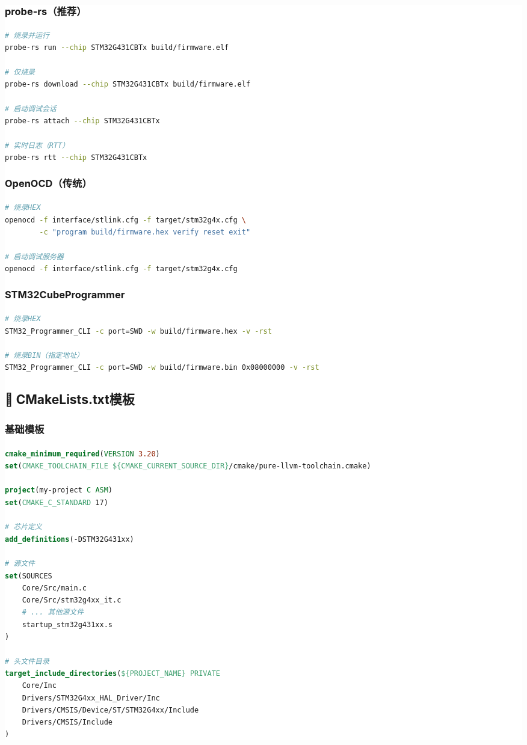 ### probe-rs（推荐）
```bash
# 烧录并运行
probe-rs run --chip STM32G431CBTx build/firmware.elf

# 仅烧录
probe-rs download --chip STM32G431CBTx build/firmware.elf

# 启动调试会话
probe-rs attach --chip STM32G431CBTx

# 实时日志（RTT）
probe-rs rtt --chip STM32G431CBTx
```

### OpenOCD（传统）
```bash
# 烧录HEX
openocd -f interface/stlink.cfg -f target/stm32g4x.cfg \
        -c "program build/firmware.hex verify reset exit"

# 启动调试服务器
openocd -f interface/stlink.cfg -f target/stm32g4x.cfg
```

### STM32CubeProgrammer
```bash
# 烧录HEX
STM32_Programmer_CLI -c port=SWD -w build/firmware.hex -v -rst

# 烧录BIN（指定地址）
STM32_Programmer_CLI -c port=SWD -w build/firmware.bin 0x08000000 -v -rst
```

## 📝 CMakeLists.txt模板

### 基础模板
```cmake
cmake_minimum_required(VERSION 3.20)
set(CMAKE_TOOLCHAIN_FILE ${CMAKE_CURRENT_SOURCE_DIR}/cmake/pure-llvm-toolchain.cmake)

project(my-project C ASM)
set(CMAKE_C_STANDARD 17)

# 芯片定义
add_definitions(-DSTM32G431xx)

# 源文件
set(SOURCES
    Core/Src/main.c
    Core/Src/stm32g4xx_it.c
    # ... 其他源文件
    startup_stm32g431xx.s
)

# 头文件目录
target_include_directories(${PROJECT_NAME} PRIVATE
    Core/Inc
    Drivers/STM32G4xx_HAL_Driver/Inc
    Drivers/CMSIS/Device/ST/STM32G4xx/Include
    Drivers/CMSIS/Include
)

```